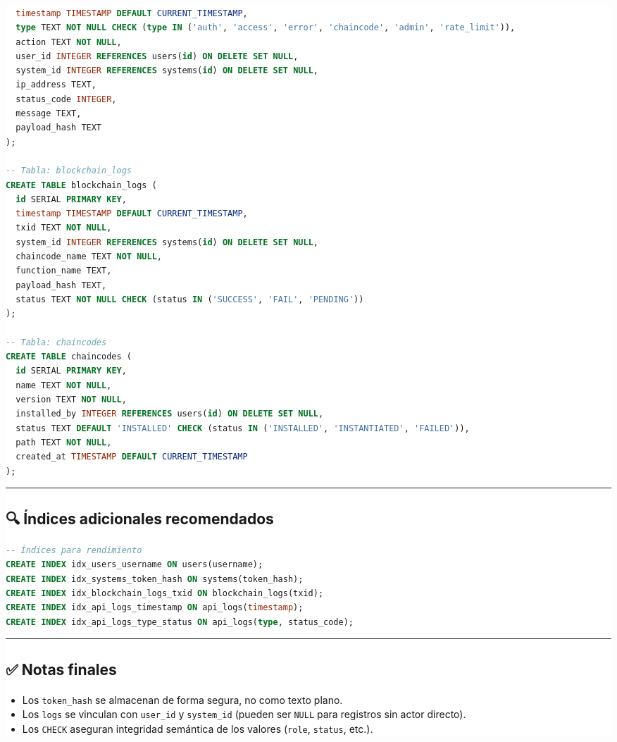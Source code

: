 ```sql
  timestamp TIMESTAMP DEFAULT CURRENT_TIMESTAMP,
  type TEXT NOT NULL CHECK (type IN ('auth', 'access', 'error', 'chaincode', 'admin', 'rate_limit')),
  action TEXT NOT NULL,
  user_id INTEGER REFERENCES users(id) ON DELETE SET NULL,
  system_id INTEGER REFERENCES systems(id) ON DELETE SET NULL,
  ip_address TEXT,
  status_code INTEGER,
  message TEXT,
  payload_hash TEXT
);

-- Tabla: blockchain_logs
CREATE TABLE blockchain_logs (
  id SERIAL PRIMARY KEY,
  timestamp TIMESTAMP DEFAULT CURRENT_TIMESTAMP,
  txid TEXT NOT NULL,
  system_id INTEGER REFERENCES systems(id) ON DELETE SET NULL,
  chaincode_name TEXT NOT NULL,
  function_name TEXT,
  payload_hash TEXT,
  status TEXT NOT NULL CHECK (status IN ('SUCCESS', 'FAIL', 'PENDING'))
);

-- Tabla: chaincodes
CREATE TABLE chaincodes (
  id SERIAL PRIMARY KEY,
  name TEXT NOT NULL,
  version TEXT NOT NULL,
  installed_by INTEGER REFERENCES users(id) ON DELETE SET NULL,
  status TEXT DEFAULT 'INSTALLED' CHECK (status IN ('INSTALLED', 'INSTANTIATED', 'FAILED')),
  path TEXT NOT NULL,
  created_at TIMESTAMP DEFAULT CURRENT_TIMESTAMP
);
```

---

## 🔍 Índices adicionales recomendados

```sql
-- Índices para rendimiento
CREATE INDEX idx_users_username ON users(username);
CREATE INDEX idx_systems_token_hash ON systems(token_hash);
CREATE INDEX idx_blockchain_logs_txid ON blockchain_logs(txid);
CREATE INDEX idx_api_logs_timestamp ON api_logs(timestamp);
CREATE INDEX idx_api_logs_type_status ON api_logs(type, status_code);
```

---

## ✅ Notas finales

* Los `token_hash` se almacenan de forma segura, no como texto plano.
* Los `logs` se vinculan con `user_id` y `system_id` (pueden ser `NULL` para registros sin actor directo).
* Los `CHECK` aseguran integridad semántica de los valores (`role`, `status`, etc.).
